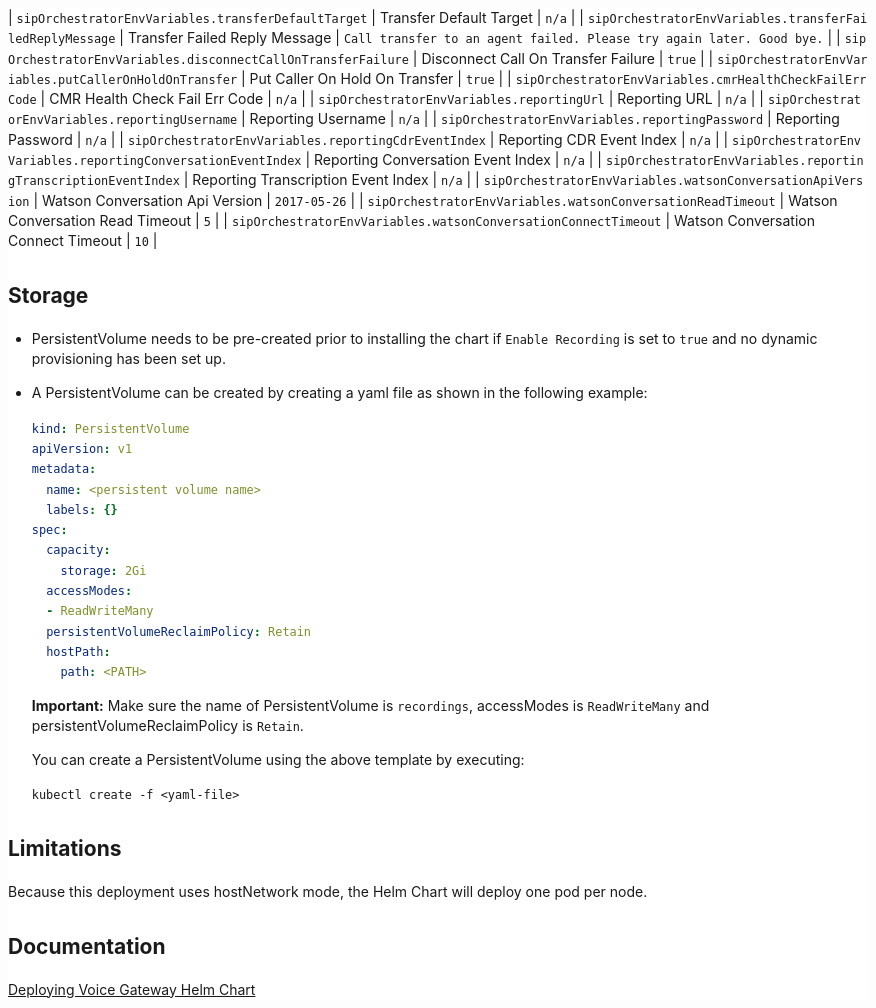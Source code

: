| `sipOrchestratorEnvVariables.transferDefaultTarget`           | Transfer Default Target             | `n/a`                                                      |
| `sipOrchestratorEnvVariables.transferFailedReplyMessage`           | Transfer Failed Reply Message             | `Call transfer to an agent failed. Please try again later. Good bye.`                                                      |
| `sipOrchestratorEnvVariables.disconnectCallOnTransferFailure`           | Disconnect Call On Transfer Failure             | `true`                                                      |
| `sipOrchestratorEnvVariables.putCallerOnHoldOnTransfer`           | Put Caller On Hold On Transfer             | `true`                                                      |
| `sipOrchestratorEnvVariables.cmrHealthCheckFailErrCode`           | CMR Health Check Fail Err Code             | `n/a`                                                      |
| `sipOrchestratorEnvVariables.reportingUrl`           | Reporting URL             | `n/a`                                                      |
| `sipOrchestratorEnvVariables.reportingUsername`           | Reporting Username             | `n/a`                                                      |
| `sipOrchestratorEnvVariables.reportingPassword`           | Reporting Password             | `n/a`                                                      |
| `sipOrchestratorEnvVariables.reportingCdrEventIndex`           | Reporting CDR Event Index             | `n/a`                                                      |
| `sipOrchestratorEnvVariables.reportingConversationEventIndex`           | Reporting Conversation Event Index             | `n/a`                                                      |
| `sipOrchestratorEnvVariables.reportingTranscriptionEventIndex`           | Reporting Transcription Event Index             | `n/a`                                                      |
| `sipOrchestratorEnvVariables.watsonConversationApiVersion`           | Watson Conversation Api Version             | `2017-05-26`                                                      |
| `sipOrchestratorEnvVariables.watsonConversationReadTimeout`           | Watson Conversation Read Timeout             | `5`                                                      |
| `sipOrchestratorEnvVariables.watsonConversationConnectTimeout`           | Watson Conversation Connect Timeout             | `10`                                                      |



## Storage

- PersistentVolume needs to be pre-created prior to installing the chart if `Enable Recording` is set to `true` and no dynamic provisioning has been set up. 
- A PersistentVolume can be created by creating a yaml file as shown in the following example: 
  
  ```yaml
  kind: PersistentVolume
  apiVersion: v1
  metadata:
    name: <persistent volume name>
    labels: {}
  spec:
    capacity:
      storage: 2Gi
    accessModes:
    - ReadWriteMany
    persistentVolumeReclaimPolicy: Retain
    hostPath:
      path: <PATH>
  ```

  **Important:** Make sure the name of PersistentVolume is `recordings`,  accessModes is `ReadWriteMany` and persistentVolumeReclaimPolicy is `Retain`.

  You can create a PersistentVolume using the above template by executing:

      kubectl create -f <yaml-file>

## Limitations

Because this deployment uses hostNetwork mode, the Helm Chart will deploy one pod per node.

## Documentation

[Deploying Voice Gateway Helm Chart](https://www.ibm.com/support/knowledgecenter/SS4U29/deployicp.html)